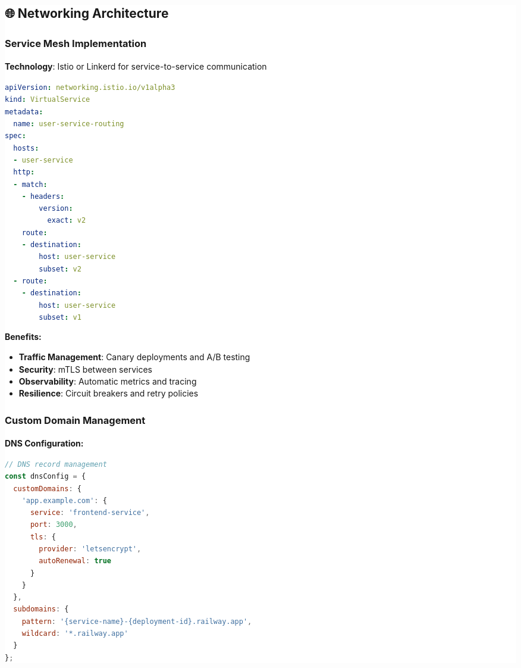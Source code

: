 ## 🌐 Networking Architecture

### Service Mesh Implementation

**Technology**: Istio or Linkerd for service-to-service communication

```yaml
apiVersion: networking.istio.io/v1alpha3
kind: VirtualService
metadata:
  name: user-service-routing
spec:
  hosts:
  - user-service
  http:
  - match:
    - headers:
        version:
          exact: v2
    route:
    - destination:
        host: user-service
        subset: v2
  - route:
    - destination:
        host: user-service
        subset: v1
```

**Benefits:**
- **Traffic Management**: Canary deployments and A/B testing
- **Security**: mTLS between services
- **Observability**: Automatic metrics and tracing
- **Resilience**: Circuit breakers and retry policies

### Custom Domain Management

**DNS Configuration:**
```javascript
// DNS record management
const dnsConfig = {
  customDomains: {
    'app.example.com': {
      service: 'frontend-service',
      port: 3000,
      tls: {
        provider: 'letsencrypt',
        autoRenewal: true
      }
    }
  },
  subdomains: {
    pattern: '{service-name}-{deployment-id}.railway.app',
    wildcard: '*.railway.app'
  }
};
```
